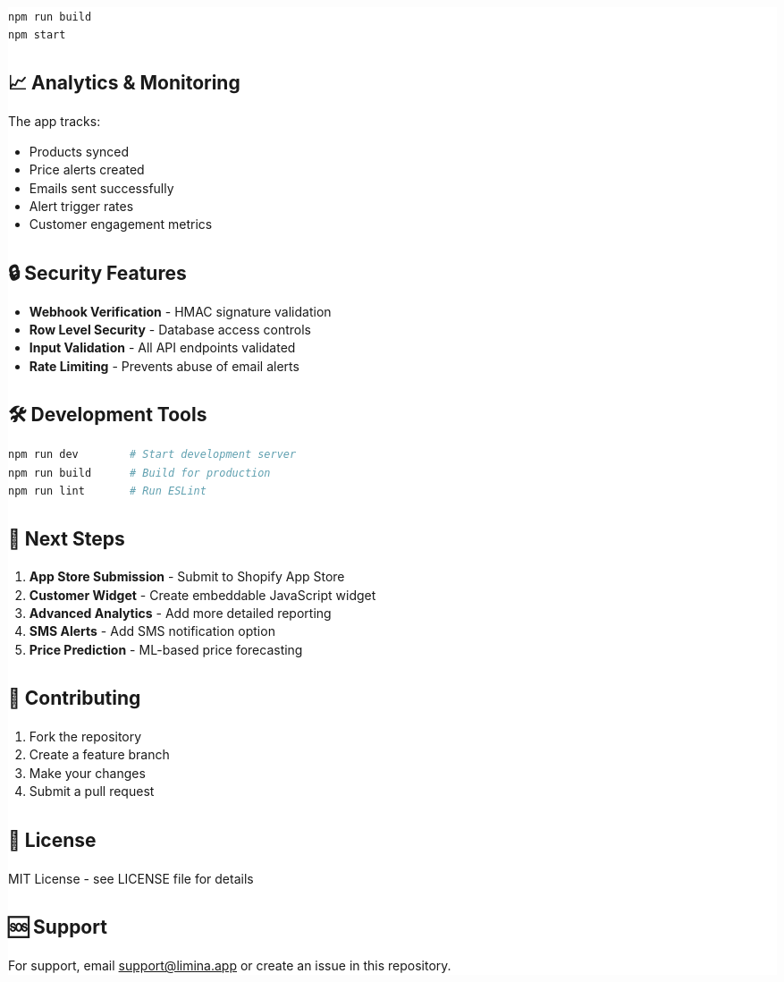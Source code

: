 ```bash
npm run build
npm start
```

## 📈 Analytics & Monitoring

The app tracks:
- Products synced
- Price alerts created
- Emails sent successfully
- Alert trigger rates
- Customer engagement metrics

## 🔒 Security Features

- **Webhook Verification** - HMAC signature validation
- **Row Level Security** - Database access controls
- **Input Validation** - All API endpoints validated
- **Rate Limiting** - Prevents abuse of email alerts

## 🛠️ Development Tools

```bash
npm run dev        # Start development server
npm run build      # Build for production
npm run lint       # Run ESLint
```

## 📝 Next Steps

1. **App Store Submission** - Submit to Shopify App Store
2. **Customer Widget** - Create embeddable JavaScript widget
3. **Advanced Analytics** - Add more detailed reporting
4. **SMS Alerts** - Add SMS notification option
5. **Price Prediction** - ML-based price forecasting

## 🤝 Contributing

1. Fork the repository
2. Create a feature branch
3. Make your changes
4. Submit a pull request

## 📄 License

MIT License - see LICENSE file for details

## 🆘 Support

For support, email support@limina.app or create an issue in this repository.